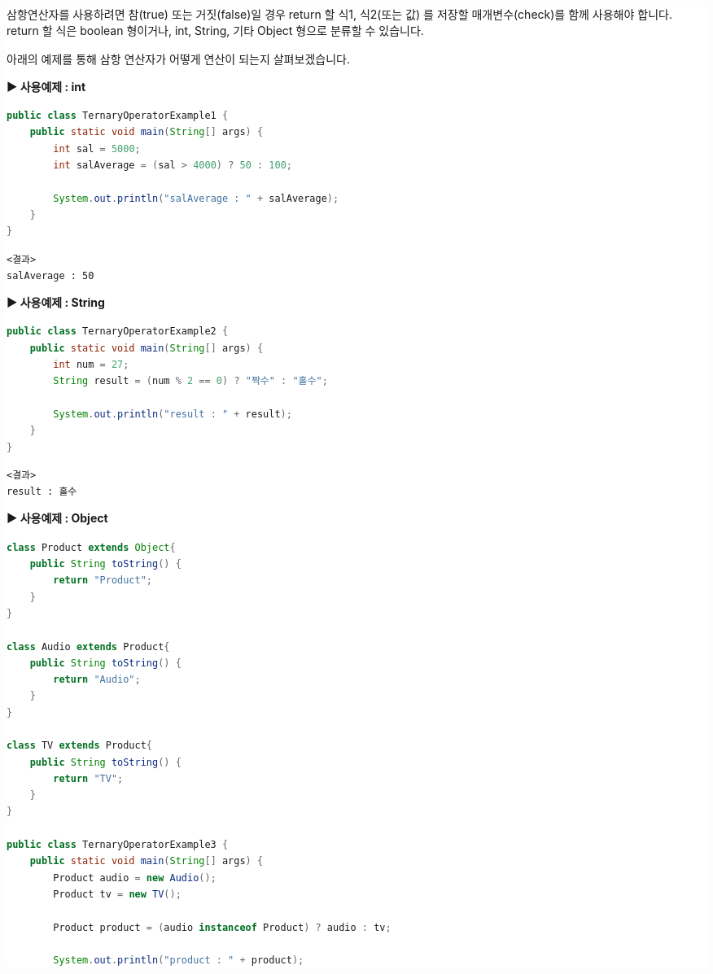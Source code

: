 삼항연산자를 사용하려면 참(true) 또는 거짓(false)일 경우 return 할 식1, 식2(또는 값) 를 저장할 매개변수(check)를 함께 사용해야 합니다. return 할 식은 boolean 형이거나, int, String, 기타 Object 형으로 분류할 수 있습니다.

아래의 예제를 통해 삼항 연산자가 어떻게 연산이 되는지 살펴보겠습니다.

**▶ 사용예제 : int**

```java
public class TernaryOperatorExample1 {
	public static void main(String[] args) {
		int sal = 5000;
		int salAverage = (sal > 4000) ? 50 : 100;

		System.out.println("salAverage : " + salAverage);
	}
}
```
```
<결과>
salAverage : 50
```

**▶ 사용예제 : String**

```java
public class TernaryOperatorExample2 {
	public static void main(String[] args) {
		int num = 27;
		String result = (num % 2 == 0) ? "짝수" : "홀수";

		System.out.println("result : " + result);
	}
}
```
```
<결과>
result : 홀수
```

**▶ 사용예제 : Object**

```java
class Product extends Object{
	public String toString() {
		return "Product";
	}
}

class Audio extends Product{
	public String toString() {
		return "Audio";
	}
}

class TV extends Product{
	public String toString() {
		return "TV";
	}
}

public class TernaryOperatorExample3 {
	public static void main(String[] args) {
		Product audio = new Audio();
		Product tv = new TV();

		Product product = (audio instanceof Product) ? audio : tv;

		System.out.println("product : " + product);
```